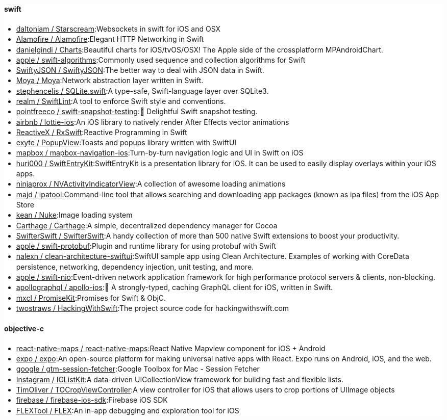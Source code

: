 #### swift
* [daltoniam / Starscream](https://github.com/daltoniam/Starscream):Websockets in swift for iOS and OSX
* [Alamofire / Alamofire](https://github.com/Alamofire/Alamofire):Elegant HTTP Networking in Swift
* [danielgindi / Charts](https://github.com/danielgindi/Charts):Beautiful charts for iOS/tvOS/OSX! The Apple side of the crossplatform MPAndroidChart.
* [apple / swift-algorithms](https://github.com/apple/swift-algorithms):Commonly used sequence and collection algorithms for Swift
* [SwiftyJSON / SwiftyJSON](https://github.com/SwiftyJSON/SwiftyJSON):The better way to deal with JSON data in Swift.
* [Moya / Moya](https://github.com/Moya/Moya):Network abstraction layer written in Swift.
* [stephencelis / SQLite.swift](https://github.com/stephencelis/SQLite.swift):A type-safe, Swift-language layer over SQLite3.
* [realm / SwiftLint](https://github.com/realm/SwiftLint):A tool to enforce Swift style and conventions.
* [pointfreeco / swift-snapshot-testing](https://github.com/pointfreeco/swift-snapshot-testing):📸 Delightful Swift snapshot testing.
* [airbnb / lottie-ios](https://github.com/airbnb/lottie-ios):An iOS library to natively render After Effects vector animations
* [ReactiveX / RxSwift](https://github.com/ReactiveX/RxSwift):Reactive Programming in Swift
* [exyte / PopupView](https://github.com/exyte/PopupView):Toasts and popups library written with SwiftUI
* [mapbox / mapbox-navigation-ios](https://github.com/mapbox/mapbox-navigation-ios):Turn-by-turn navigation logic and UI in Swift on iOS
* [huri000 / SwiftEntryKit](https://github.com/huri000/SwiftEntryKit):SwiftEntryKit is a presentation library for iOS. It can be used to easily display overlays within your iOS apps.
* [ninjaprox / NVActivityIndicatorView](https://github.com/ninjaprox/NVActivityIndicatorView):A collection of awesome loading animations
* [majd / ipatool](https://github.com/majd/ipatool):Command-line tool that allows searching and downloading app packages (known as ipa files) from the iOS App Store
* [kean / Nuke](https://github.com/kean/Nuke):Image loading system
* [Carthage / Carthage](https://github.com/Carthage/Carthage):A simple, decentralized dependency manager for Cocoa
* [SwifterSwift / SwifterSwift](https://github.com/SwifterSwift/SwifterSwift):A handy collection of more than 500 native Swift extensions to boost your productivity.
* [apple / swift-protobuf](https://github.com/apple/swift-protobuf):Plugin and runtime library for using protobuf with Swift
* [nalexn / clean-architecture-swiftui](https://github.com/nalexn/clean-architecture-swiftui):SwiftUI sample app using Clean Architecture. Examples of working with CoreData persistence, networking, dependency injection, unit testing, and more.
* [apple / swift-nio](https://github.com/apple/swift-nio):Event-driven network application framework for high performance protocol servers & clients, non-blocking.
* [apollographql / apollo-ios](https://github.com/apollographql/apollo-ios):📱 A strongly-typed, caching GraphQL client for iOS, written in Swift.
* [mxcl / PromiseKit](https://github.com/mxcl/PromiseKit):Promises for Swift & ObjC.
* [twostraws / HackingWithSwift](https://github.com/twostraws/HackingWithSwift):The project source code for hackingwithswift.com

#### objective-c
* [react-native-maps / react-native-maps](https://github.com/react-native-maps/react-native-maps):React Native Mapview component for iOS + Android
* [expo / expo](https://github.com/expo/expo):An open-source platform for making universal native apps with React. Expo runs on Android, iOS, and the web.
* [google / gtm-session-fetcher](https://github.com/google/gtm-session-fetcher):Google Toolbox for Mac - Session Fetcher
* [Instagram / IGListKit](https://github.com/Instagram/IGListKit):A data-driven UICollectionView framework for building fast and flexible lists.
* [TimOliver / TOCropViewController](https://github.com/TimOliver/TOCropViewController):A view controller for iOS that allows users to crop portions of UIImage objects
* [firebase / firebase-ios-sdk](https://github.com/firebase/firebase-ios-sdk):Firebase iOS SDK
* [FLEXTool / FLEX](https://github.com/FLEXTool/FLEX):An in-app debugging and exploration tool for iOS